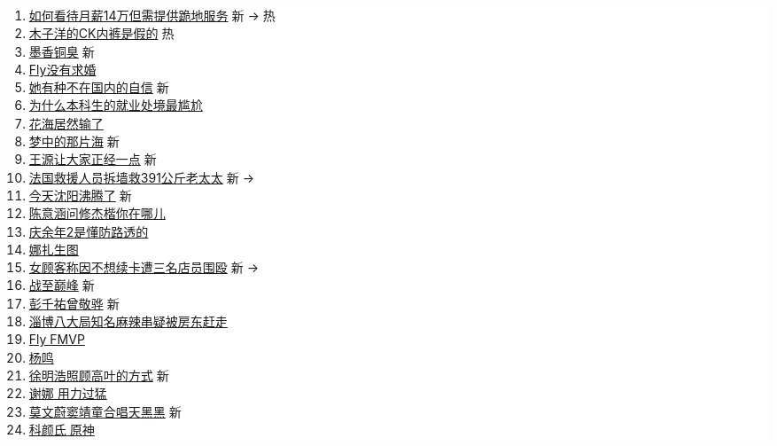 1. [如何看待月薪14万但需提供跪地服务](https://s.weibo.com//weibo?q=%23%E5%A6%82%E4%BD%95%E7%9C%8B%E5%BE%85%E6%9C%88%E8%96%AA14%E4%B8%87%E4%BD%86%E9%9C%80%E6%8F%90%E4%BE%9B%E8%B7%AA%E5%9C%B0%E6%9C%8D%E5%8A%A1%23&t=31&band_rank=21&Refer=top)
   新 -> 热
1. [木子洋的CK内裤是假的](https://s.weibo.com//weibo?q=%23%E6%9C%A8%E5%AD%90%E6%B4%8B%E7%9A%84CK%E5%86%85%E8%A3%A4%E6%98%AF%E5%81%87%E7%9A%84%23&t=31&band_rank=22&Refer=top)
   热
1. [墨香铜臭](https://s.weibo.com//weibo?q=%23%E5%A2%A8%E9%A6%99%E9%93%9C%E8%87%AD%23&t=31&band_rank=23&Refer=top)
   新
1. [Fly没有求婚](https://s.weibo.com//weibo?q=Fly%E6%B2%A1%E6%9C%89%E6%B1%82%E5%A9%9A&t=31&band_rank=24&Refer=top)
1. [她有种不在国内的自信](https://s.weibo.com//weibo?q=%23%E5%A5%B9%E6%9C%89%E7%A7%8D%E4%B8%8D%E5%9C%A8%E5%9B%BD%E5%86%85%E7%9A%84%E8%87%AA%E4%BF%A1%23&t=31&band_rank=25&Refer=top)
   新
1. [为什么本科生的就业处境最尴尬](https://s.weibo.com//weibo?q=%23%E4%B8%BA%E4%BB%80%E4%B9%88%E6%9C%AC%E7%A7%91%E7%94%9F%E7%9A%84%E5%B0%B1%E4%B8%9A%E5%A4%84%E5%A2%83%E6%9C%80%E5%B0%B4%E5%B0%AC%23&t=31&band_rank=26&Refer=top)
1. [花海居然输了](https://s.weibo.com//weibo?q=%E8%8A%B1%E6%B5%B7%E5%B1%85%E7%84%B6%E8%BE%93%E4%BA%86&t=31&band_rank=27&Refer=top)
1. [梦中的那片海](https://s.weibo.com//weibo?q=%E6%A2%A6%E4%B8%AD%E7%9A%84%E9%82%A3%E7%89%87%E6%B5%B7&t=31&band_rank=28&Refer=top)
   新
1. [王源让大家正经一点](https://s.weibo.com//weibo?q=%23%E7%8E%8B%E6%BA%90%E8%AE%A9%E5%A4%A7%E5%AE%B6%E6%AD%A3%E7%BB%8F%E4%B8%80%E7%82%B9%23&t=31&band_rank=29&Refer=top)
   新
1. [法国救援人员拆墙救391公斤老太太](https://s.weibo.com//weibo?q=%23%E6%B3%95%E5%9B%BD%E6%95%91%E6%8F%B4%E4%BA%BA%E5%91%98%E6%8B%86%E5%A2%99%E6%95%91391%E5%85%AC%E6%96%A4%E8%80%81%E5%A4%AA%E5%A4%AA%23&t=31&band_rank=30&Refer=top)
   新 ->
1. [今天沈阳沸腾了](https://s.weibo.com//weibo?q=%23%E4%BB%8A%E5%A4%A9%E6%B2%88%E9%98%B3%E6%B2%B8%E8%85%BE%E4%BA%86%23&t=31&band_rank=31&Refer=top)
   新
1. [陈意涵问修杰楷你在哪儿](https://s.weibo.com//weibo?q=%23%E9%99%88%E6%84%8F%E6%B6%B5%E9%97%AE%E4%BF%AE%E6%9D%B0%E6%A5%B7%E4%BD%A0%E5%9C%A8%E5%93%AA%E5%84%BF%23&t=31&band_rank=32&Refer=top)
1. [庆余年2是懂防路透的](https://s.weibo.com//weibo?q=%23%E5%BA%86%E4%BD%99%E5%B9%B42%E6%98%AF%E6%87%82%E9%98%B2%E8%B7%AF%E9%80%8F%E7%9A%84%23&t=31&band_rank=33&Refer=top)
1. [娜扎生图](https://s.weibo.com//weibo?q=%E5%A8%9C%E6%89%8E%E7%94%9F%E5%9B%BE&t=31&band_rank=34&Refer=top)
1. [女顾客称因不想续卡遭三名店员围殴](https://s.weibo.com//weibo?q=%23%E5%A5%B3%E9%A1%BE%E5%AE%A2%E7%A7%B0%E5%9B%A0%E4%B8%8D%E6%83%B3%E7%BB%AD%E5%8D%A1%E9%81%AD%E4%B8%89%E5%90%8D%E5%BA%97%E5%91%98%E5%9B%B4%E6%AE%B4%23&t=31&band_rank=35&Refer=top)
   新 ->
1. [战至巅峰](https://s.weibo.com//weibo?q=%E6%88%98%E8%87%B3%E5%B7%85%E5%B3%B0&t=31&band_rank=36&Refer=top)
   新
1. [彭千祐曾敬骅](https://s.weibo.com//weibo?q=%E5%BD%AD%E5%8D%83%E7%A5%90%E6%9B%BE%E6%95%AC%E9%AA%85&t=31&band_rank=37&Refer=top)
   新
1. [淄博八大局知名麻辣串疑被房东赶走](https://s.weibo.com//weibo?q=%23%E6%B7%84%E5%8D%9A%E5%85%AB%E5%A4%A7%E5%B1%80%E7%9F%A5%E5%90%8D%E9%BA%BB%E8%BE%A3%E4%B8%B2%E7%96%91%E8%A2%AB%E6%88%BF%E4%B8%9C%E8%B5%B6%E8%B5%B0%23&t=31&band_rank=38&Refer=top)
1. [Fly FMVP](https://s.weibo.com//weibo?q=Fly%20FMVP&t=31&band_rank=39&Refer=top)
1. [杨鸣](https://s.weibo.com//weibo?q=%E6%9D%A8%E9%B8%A3&t=31&band_rank=40&Refer=top)
1. [徐明浩照顾高叶的方式](https://s.weibo.com//weibo?q=%23%E5%BE%90%E6%98%8E%E6%B5%A9%E7%85%A7%E9%A1%BE%E9%AB%98%E5%8F%B6%E7%9A%84%E6%96%B9%E5%BC%8F%23&t=31&band_rank=41&Refer=top)
   新
1. [谢娜 用力过猛](https://s.weibo.com//weibo?q=%E8%B0%A2%E5%A8%9C%20%E7%94%A8%E5%8A%9B%E8%BF%87%E7%8C%9B&t=31&band_rank=42&Refer=top)
1. [莫文蔚窦靖童合唱天黑黑](https://s.weibo.com//weibo?q=%23%E8%8E%AB%E6%96%87%E8%94%9A%E7%AA%A6%E9%9D%96%E7%AB%A5%E5%90%88%E5%94%B1%E5%A4%A9%E9%BB%91%E9%BB%91%23&t=31&band_rank=43&Refer=top)
   新
1. [科颜氏 原神](https://s.weibo.com//weibo?q=%E7%A7%91%E9%A2%9C%E6%B0%8F%20%E5%8E%9F%E7%A5%9E&t=31&band_rank=44&Refer=top)